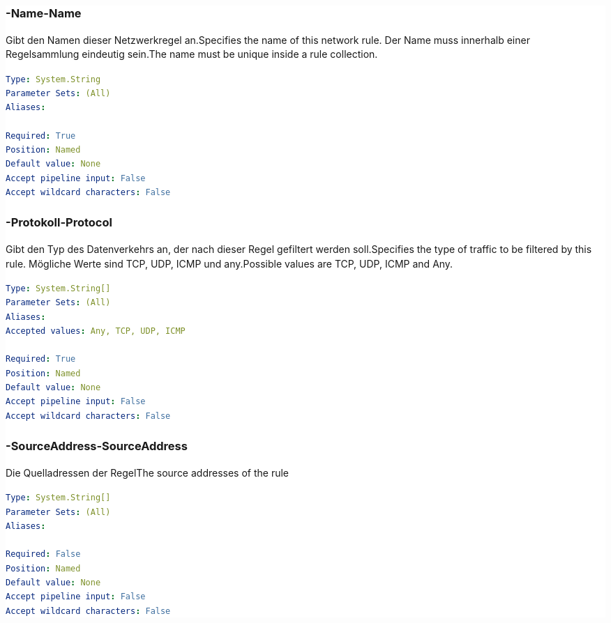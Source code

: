 ### <span data-ttu-id="3f4c3-130">-Name</span><span class="sxs-lookup"><span data-stu-id="3f4c3-130">-Name</span></span>
<span data-ttu-id="3f4c3-131">Gibt den Namen dieser Netzwerkregel an.</span><span class="sxs-lookup"><span data-stu-id="3f4c3-131">Specifies the name of this network rule.</span></span> <span data-ttu-id="3f4c3-132">Der Name muss innerhalb einer Regelsammlung eindeutig sein.</span><span class="sxs-lookup"><span data-stu-id="3f4c3-132">The name must be unique inside a rule collection.</span></span>

```yaml
Type: System.String
Parameter Sets: (All)
Aliases:

Required: True
Position: Named
Default value: None
Accept pipeline input: False
Accept wildcard characters: False
```

### <span data-ttu-id="3f4c3-133">-Protokoll</span><span class="sxs-lookup"><span data-stu-id="3f4c3-133">-Protocol</span></span>
<span data-ttu-id="3f4c3-134">Gibt den Typ des Datenverkehrs an, der nach dieser Regel gefiltert werden soll.</span><span class="sxs-lookup"><span data-stu-id="3f4c3-134">Specifies the type of traffic to be filtered by this rule.</span></span> <span data-ttu-id="3f4c3-135">Mögliche Werte sind TCP, UDP, ICMP und any.</span><span class="sxs-lookup"><span data-stu-id="3f4c3-135">Possible values are TCP, UDP, ICMP and Any.</span></span>

```yaml
Type: System.String[]
Parameter Sets: (All)
Aliases:
Accepted values: Any, TCP, UDP, ICMP

Required: True
Position: Named
Default value: None
Accept pipeline input: False
Accept wildcard characters: False
```

### <span data-ttu-id="3f4c3-136">-SourceAddress</span><span class="sxs-lookup"><span data-stu-id="3f4c3-136">-SourceAddress</span></span>
<span data-ttu-id="3f4c3-137">Die Quelladressen der Regel</span><span class="sxs-lookup"><span data-stu-id="3f4c3-137">The source addresses of the rule</span></span>

```yaml
Type: System.String[]
Parameter Sets: (All)
Aliases:

Required: False
Position: Named
Default value: None
Accept pipeline input: False
Accept wildcard characters: False
```
